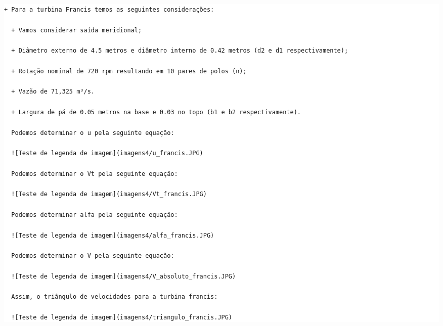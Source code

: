     + Para a turbina Francis temos as seguintes considerações:
  
      + Vamos considerar saída meridional;
   
      + Diâmetro externo de 4.5 metros e diâmetro interno de 0.42 metros (d2 e d1 respectivamente);
   
      + Rotação nominal de 720 rpm resultando em 10 pares de polos (n);
   
      + Vazão de 71,325 m³/s.
   
      + Largura de pá de 0.05 metros na base e 0.03 no topo (b1 e b2 respectivamente).
   
      Podemos determinar o u pela seguinte equação:
   
      ![Teste de legenda de imagem](imagens4/u_francis.JPG)
   
      Podemos determinar o Vt pela seguinte equação:
   
      ![Teste de legenda de imagem](imagens4/Vt_francis.JPG)
   
      Podemos determinar alfa pela seguinte equação:
   
      ![Teste de legenda de imagem](imagens4/alfa_francis.JPG)

      Podemos determinar o V pela seguinte equação:
   
      ![Teste de legenda de imagem](imagens4/V_absoluto_francis.JPG)

      Assim, o triângulo de velocidades para a turbina francis:

      ![Teste de legenda de imagem](imagens4/triangulo_francis.JPG)
